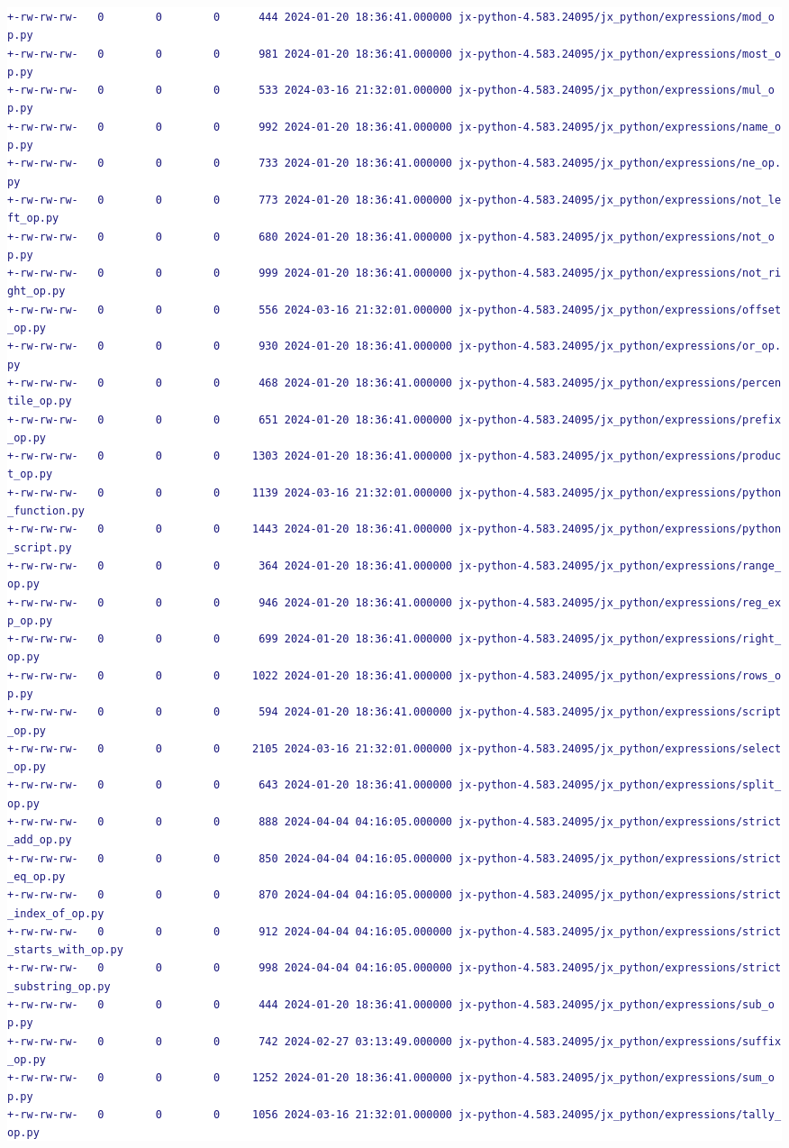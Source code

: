 ```diff
+-rw-rw-rw-   0        0        0      444 2024-01-20 18:36:41.000000 jx-python-4.583.24095/jx_python/expressions/mod_op.py
+-rw-rw-rw-   0        0        0      981 2024-01-20 18:36:41.000000 jx-python-4.583.24095/jx_python/expressions/most_op.py
+-rw-rw-rw-   0        0        0      533 2024-03-16 21:32:01.000000 jx-python-4.583.24095/jx_python/expressions/mul_op.py
+-rw-rw-rw-   0        0        0      992 2024-01-20 18:36:41.000000 jx-python-4.583.24095/jx_python/expressions/name_op.py
+-rw-rw-rw-   0        0        0      733 2024-01-20 18:36:41.000000 jx-python-4.583.24095/jx_python/expressions/ne_op.py
+-rw-rw-rw-   0        0        0      773 2024-01-20 18:36:41.000000 jx-python-4.583.24095/jx_python/expressions/not_left_op.py
+-rw-rw-rw-   0        0        0      680 2024-01-20 18:36:41.000000 jx-python-4.583.24095/jx_python/expressions/not_op.py
+-rw-rw-rw-   0        0        0      999 2024-01-20 18:36:41.000000 jx-python-4.583.24095/jx_python/expressions/not_right_op.py
+-rw-rw-rw-   0        0        0      556 2024-03-16 21:32:01.000000 jx-python-4.583.24095/jx_python/expressions/offset_op.py
+-rw-rw-rw-   0        0        0      930 2024-01-20 18:36:41.000000 jx-python-4.583.24095/jx_python/expressions/or_op.py
+-rw-rw-rw-   0        0        0      468 2024-01-20 18:36:41.000000 jx-python-4.583.24095/jx_python/expressions/percentile_op.py
+-rw-rw-rw-   0        0        0      651 2024-01-20 18:36:41.000000 jx-python-4.583.24095/jx_python/expressions/prefix_op.py
+-rw-rw-rw-   0        0        0     1303 2024-01-20 18:36:41.000000 jx-python-4.583.24095/jx_python/expressions/product_op.py
+-rw-rw-rw-   0        0        0     1139 2024-03-16 21:32:01.000000 jx-python-4.583.24095/jx_python/expressions/python_function.py
+-rw-rw-rw-   0        0        0     1443 2024-01-20 18:36:41.000000 jx-python-4.583.24095/jx_python/expressions/python_script.py
+-rw-rw-rw-   0        0        0      364 2024-01-20 18:36:41.000000 jx-python-4.583.24095/jx_python/expressions/range_op.py
+-rw-rw-rw-   0        0        0      946 2024-01-20 18:36:41.000000 jx-python-4.583.24095/jx_python/expressions/reg_exp_op.py
+-rw-rw-rw-   0        0        0      699 2024-01-20 18:36:41.000000 jx-python-4.583.24095/jx_python/expressions/right_op.py
+-rw-rw-rw-   0        0        0     1022 2024-01-20 18:36:41.000000 jx-python-4.583.24095/jx_python/expressions/rows_op.py
+-rw-rw-rw-   0        0        0      594 2024-01-20 18:36:41.000000 jx-python-4.583.24095/jx_python/expressions/script_op.py
+-rw-rw-rw-   0        0        0     2105 2024-03-16 21:32:01.000000 jx-python-4.583.24095/jx_python/expressions/select_op.py
+-rw-rw-rw-   0        0        0      643 2024-01-20 18:36:41.000000 jx-python-4.583.24095/jx_python/expressions/split_op.py
+-rw-rw-rw-   0        0        0      888 2024-04-04 04:16:05.000000 jx-python-4.583.24095/jx_python/expressions/strict_add_op.py
+-rw-rw-rw-   0        0        0      850 2024-04-04 04:16:05.000000 jx-python-4.583.24095/jx_python/expressions/strict_eq_op.py
+-rw-rw-rw-   0        0        0      870 2024-04-04 04:16:05.000000 jx-python-4.583.24095/jx_python/expressions/strict_index_of_op.py
+-rw-rw-rw-   0        0        0      912 2024-04-04 04:16:05.000000 jx-python-4.583.24095/jx_python/expressions/strict_starts_with_op.py
+-rw-rw-rw-   0        0        0      998 2024-04-04 04:16:05.000000 jx-python-4.583.24095/jx_python/expressions/strict_substring_op.py
+-rw-rw-rw-   0        0        0      444 2024-01-20 18:36:41.000000 jx-python-4.583.24095/jx_python/expressions/sub_op.py
+-rw-rw-rw-   0        0        0      742 2024-02-27 03:13:49.000000 jx-python-4.583.24095/jx_python/expressions/suffix_op.py
+-rw-rw-rw-   0        0        0     1252 2024-01-20 18:36:41.000000 jx-python-4.583.24095/jx_python/expressions/sum_op.py
+-rw-rw-rw-   0        0        0     1056 2024-03-16 21:32:01.000000 jx-python-4.583.24095/jx_python/expressions/tally_op.py
```